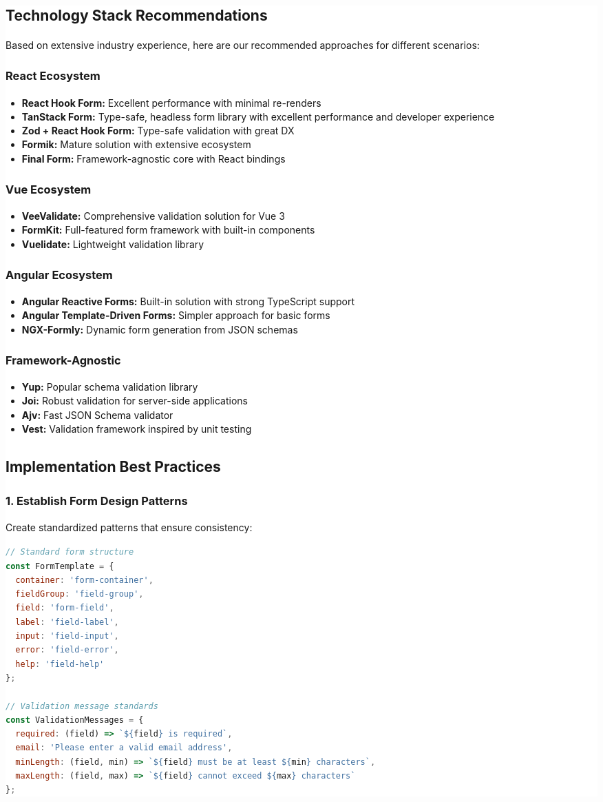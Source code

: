 ## Technology Stack Recommendations

Based on extensive industry experience, here are our recommended approaches for different scenarios:

### React Ecosystem
- **React Hook Form:** Excellent performance with minimal re-renders
- **TanStack Form:** Type-safe, headless form library with excellent performance and developer experience
- **Zod + React Hook Form:** Type-safe validation with great DX
- **Formik:** Mature solution with extensive ecosystem
- **Final Form:** Framework-agnostic core with React bindings

### Vue Ecosystem
- **VeeValidate:** Comprehensive validation solution for Vue 3
- **FormKit:** Full-featured form framework with built-in components
- **Vuelidate:** Lightweight validation library

### Angular Ecosystem
- **Angular Reactive Forms:** Built-in solution with strong TypeScript support
- **Angular Template-Driven Forms:** Simpler approach for basic forms
- **NGX-Formly:** Dynamic form generation from JSON schemas

### Framework-Agnostic
- **Yup:** Popular schema validation library
- **Joi:** Robust validation for server-side applications
- **Ajv:** Fast JSON Schema validator
- **Vest:** Validation framework inspired by unit testing

## Implementation Best Practices

### 1. Establish Form Design Patterns
Create standardized patterns that ensure consistency:

```javascript
// Standard form structure
const FormTemplate = {
  container: 'form-container',
  fieldGroup: 'field-group',
  field: 'form-field',
  label: 'field-label',
  input: 'field-input',
  error: 'field-error',
  help: 'field-help'
};

// Validation message standards
const ValidationMessages = {
  required: (field) => `${field} is required`,
  email: 'Please enter a valid email address',
  minLength: (field, min) => `${field} must be at least ${min} characters`,
  maxLength: (field, max) => `${field} cannot exceed ${max} characters`
};
```

